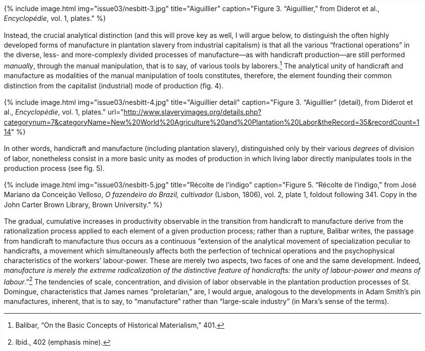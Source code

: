 {% include image.html
    img="issue03/nesbitt-3.jpg"
    title="Aiguillier"
    caption="Figure 3. “Aiguillier,” from Diderot et al., *Encyclopédie*,
vol. 1, plates." %}

Instead, the crucial analytical distinction (and this will prove key as
well, I will argue below, to distinguish the often highly developed
forms of manufacture in plantation slavery from industrial capitalism)
is that all the various “fractional operations” in the diverse, less-
and more-complexly divided processes of manufacture—as with handicraft
production—are still performed *manually*, through the manual
manipulation, that is to say, of various tools by laborers.[^50] The
analytical unity of handicraft and manufacture as modalities of the
manual manipulation of tools constitutes, therefore, the element
founding their common distinction from the capitalist (industrial) mode
of production (fig. 4).

{% include image.html
    img="issue03/nesbitt-4.jpg"
    title="Aiguillier detail"
    caption="Figure 3. “Aiguillier” (detail), from Diderot et al.,
*Encyclopédie*, vol. 1, plates."
    url="http://www.slaveryimages.org/details.php?categorynum=7&categoryName=New%20World%20Agriculture%20and%20Plantation%20Labor&theRecord=35&recordCount=114"
%}

In other words, handicraft and manufacture (including plantation
slavery), distinguished only by their various *degrees* of division of
labor, nonetheless consist in a more basic unity as modes of production
in which living labor directly manipulates tools in the production
process (see fig. 5).

{% include image.html
    img="issue03/nesbitt-5.jpg"
    title="Récolte de l’indigo"
    caption="Figure 5. “Récolte de l’indigo,” from José Mariano da Conceição Velloso, *O fazendeiro do Brazil, cultivador* (Lisbon, 1806), vol. 2, plate 1, foldout following 341. Copy in the John Carter Brown Library, Brown University." %}

The gradual, cumulative increases in productivity observable in the
transition from handicraft to manufacture derive from the
rationalization process applied to each element of a given production
process; rather than a rupture, Balibar writes, the passage from
handicraft to manufacture thus occurs as a continuous “extension of the
analytical movement of specialization peculiar to handicrafts, a
movement which simultaneously affects both the perfection of technical
operations and the psychophysical characteristics of the workers’
labour-power. These are merely two aspects, two faces of one and the
same development. Indeed, *manufacture is merely the extreme
radicalization of the distinctive feature of handicrafts: the unity of
labour-power and means of labour*.”[^51] The tendencies of scale,
concentration, and division of labor observable in the plantation
production processes of St. Domingue, characteristics that James names
“proletarian,” are, I would argue, analogous to the developments in Adam
Smith’s pin manufactures, inherent, that is to say, to “manufacture”
rather than “large-scale industry” (in Marx’s sense of the terms).


[^1]: C. L. R. James, *The Black Jacobins: Toussaint L’Ouverture and the
[^2]: C. L. R. James, *World Revolution, 1917–1936: The Rise and Fall of
[^3]: See Robert J. C. Young, *Postcolonialism: An Historical
[^4]: This is a question that I raised in a previous essay, without
[^5]: See James, *The Black Jacobins*, 283, 284. This is the case as
[^6]: Selma James interprets this passage differently, writing that C.
[^7]: Karl Marx, *Capital: A Critique of Political Economy*, vol. 1,
[^8]: See Eric Williams, *Capitalism and Slavery* (1944; repr., Chapel
[^9]: James’s *World Revolution* is redolent with references to “the
[^10]: James, *World Revolution*, 70.
[^11]: Ibid., 78–79.
[^12]: On Marx’s concept of absolute surplus value, see *Capital*, vol.
[^13]: Unsurprisingly, James appears to have read the three volumes of
[^14]: Marx, *Capital*, 1:743. With similar vagueness, in *Theories of
[^15]: Karl Marx and Friedrich Engels, *Manifesto of the Communist
[^16]: Le Robert, *Dictionnaire historique de la langue française*
[^17]: Two of Marx’s many citations gleaned from Capital, vol. 1: “One
[^18]: That one finds in Capital differing, even contradictory, uses and
[^19]: “The other classes decay and disappear in the face of large-scale
[^20]: “The workers have been turned into proletarians, and their means
[^21]: Marx, *Capital*, 1:764n1. By “Roscherian fancy,” Marx is
[^22]: Adding to our uncertainty, Marx at one point even seems to
[^23]: Marx, *Capital*, 1:896. Marx’s famous historical example is that
[^24]: Marx, *Capital*, 1:897.
[^25]: On the 1790s Les Cayes Maroon communes, see Carolyn Fick, *The
[^26]: To further develop this argument, the distinction I am presenting
[^27]: The famous chapters on primitive accumulation are the exception
[^28]: Marx, *Capital*, 1:327.
[^29]: Among the key theoretical distinctions Marx makes in his critique
[^30]: Quoted in Josette Fallope, *Esclaves et citoyens: Les noirs à la
[^31]: Ibid., 593.
[^32]: Karl Marx, *Capital: A Critique of Political Economy*, vol. 2,
[^33]: On the development of qualitative management practices in New
[^34]: Marx, *Capital*, 2:118.
[^35]: On the crucial but complex and difficult distinction Marx makes
[^36]: “In slave labour, even the part of the working day in which the
[^37]: “When the former slave-owner engages his former slaves as paid
[^38]: Karl Marx, *Grundrisse: Foundations of the Critique of Political
[^39]: James in this vein makes a rare analytical commentary on the
[^40]: “On the plantation…near Basse Terre, it is not uncommon to see
[^41]: On the methodology of Capital as a form-based, categorial—as
[^42]: Etienne Balibar, “On the Basic Concepts of Historical
[^43]: Balibar, “On the Basic Concepts of Historical Materialism,” 392
[^44]: The analytical apprehension of the criteria distinguishing
[^45]: Note that as with Marx’s *Capital* itself, the order of
[^46]: “Marx’s concept cannot be made to coincide with the categories of
[^47]: Ibid. (emphasis mine).
[^48]: Marx, *Capital*, vol. 1, chaps. 13–15.
[^49]: Adam Smith famously analyzed the development of the division of
[^50]: Balibar, “On the Basic Concepts of Historical Materialism,” 401.
[^51]: Ibid., 402 (emphasis mine).
[^52]: This is the process Marx analyzes in the crucial chapter 15 of
[^53]: Balibar, “On the Basic Concepts of Historical Materialism,” 403.
[^54]: Balibar, “On the Basic Concepts of Historical Materialism,” 403.
[^55]: Ibid., 406. And so, Balibar concludes, “The movement from one
[^56]: Ibid., 407, 412. Balibar has recently offered an autocritique of
[^57]: That American plantation slavery became increasingly productive
[^58]: “A scientific analysis…is possible only if we can grasp the inner
[^59]: “The production of relative surplus value completely
[^60]: See, for example, the excellent review article by Charles Post,
[^61]: C. L. R. James, quoted in Paul Le Blanc, introduction to McLemee
[^62]: James, “Revolution and the Negro,” 78.
[^63]: C. L. R. James, “Trotsky’s Place in History,” in McLemee and Le
[^64]: “For all their limits,” writes Alberto Toscano, “the
[^65]: On this point, see Althusser’s long-neglected but essential
[^66]: See Nick Nesbitt, *Universal Emancipation: The Haitian Revolution
[^67]: Marx, *Grundrisse*, 101. On Marx’s methodology and his essential
[^68]: Toscano, “Transition Deprogrammed,” 768.